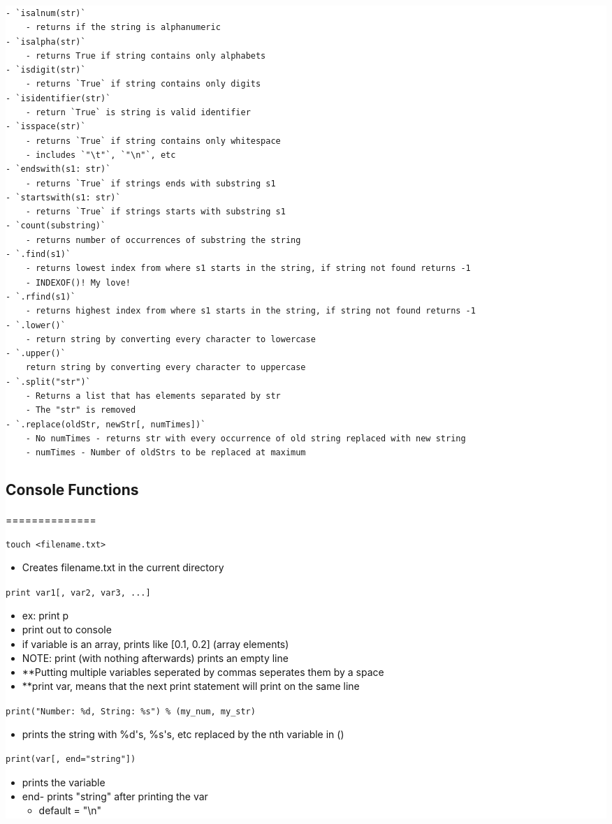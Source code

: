     - `isalnum(str)`
        - returns if the string is alphanumeric
    - `isalpha(str)`   
        - returns True if string contains only alphabets
    - `isdigit(str)`  
        - returns `True` if string contains only digits
    - `isidentifier(str)`   
        - return `True` is string is valid identifier
    - `isspace(str)`   
        - returns `True` if string contains only whitespace
        - includes `"\t"`, `"\n"`, etc
    - `endswith(s1: str)`
        - returns `True` if strings ends with substring s1
    - `startswith(s1: str)`
        - returns `True` if strings starts with substring s1
    - `count(substring)`
        - returns number of occurrences of substring the string
    - `.find(s1)`
        - returns lowest index from where s1 starts in the string, if string not found returns -1
        - INDEXOF()! My love!
    - `.rfind(s1)`
        - returns highest index from where s1 starts in the string, if string not found returns -1
    - `.lower()`
        - return string by converting every character to lowercase
    - `.upper()`
        return string by converting every character to uppercase
    - `.split("str")`
        - Returns a list that has elements separated by str
        - The "str" is removed
    - `.replace(oldStr, newStr[, numTimes])`
        - No numTimes - returns str with every occurrence of old string replaced with new string
        - numTimes - Number of oldStrs to be replaced at maximum
    
    
    
## Console Functions
==============

`touch <filename.txt>`
- Creates filename.txt in the current directory

`print var1[, var2, var3, ...]`
- ex: print p
- print out to console
- if variable is an array, prints like [0.1, 0.2] (array elements)
- NOTE: print (with nothing afterwards) prints an empty line
- \*\*Putting multiple variables seperated by commas seperates them by a space
- \*\*print var, means that the next print statement will print on the same line

`print("Number: %d, String: %s") % (my_num, my_str)`
- prints the string with %d's, %s's, etc replaced by the nth variable in ()

`print(var[, end="string"])`
- prints the variable
- end- prints "string" after printing the var
    - default = "\n"
